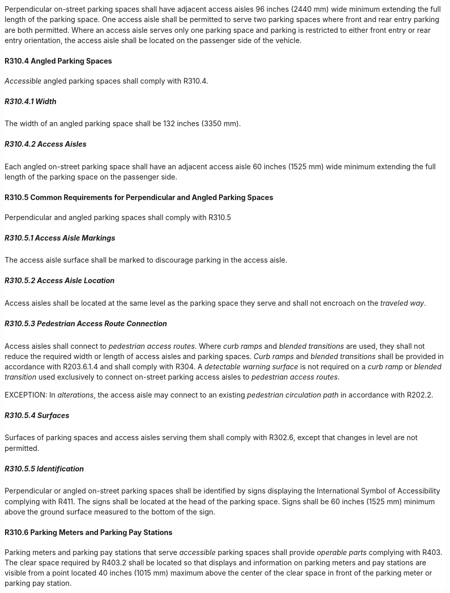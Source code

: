Perpendicular on-street parking spaces shall have adjacent access aisles 96 inches (2440 mm) wide minimum extending the full length of the parking space. One access aisle shall be permitted to serve two parking spaces where front and rear entry parking are both permitted. Where an access aisle serves only one parking space and parking is restricted to either front entry or rear entry orientation, the access aisle shall be located on the passenger side of the vehicle.

#### R310.4 Angled Parking Spaces

*Accessible* angled parking spaces shall comply with R310.4.

##### R310.4.1 Width

The width of an angled parking space shall be 132 inches (3350 mm).

##### R310.4.2 Access Aisles

Each angled on-street parking space shall have an adjacent access aisle 60 inches (1525 mm) wide minimum extending the full length of the parking space on the passenger side.

#### R310.5 Common Requirements for Perpendicular and Angled Parking Spaces

Perpendicular and angled parking spaces shall comply with R310.5

##### R310.5.1 Access Aisle Markings

The access aisle surface shall be marked to discourage parking in the access aisle.

##### R310.5.2 Access Aisle Location

Access aisles shall be located at the same level as the parking space they serve and shall not encroach on the *traveled way*.

##### R310.5.3 Pedestrian Access Route Connection

Access aisles shall connect to *pedestrian access routes*. Where *curb ramps* and *blended transitions* are used, they shall not reduce the required width or length of access aisles and parking spaces. *Curb ramps* and *blended transitions* shall be provided in accordance with R203.6.1.4 and shall comply with R304. A *detectable warning surface* is not required on a *curb ramp* or *blended transition* used exclusively to connect on-street parking access aisles to *pedestrian access routes*.

EXCEPTION: In *alterations*, the access aisle may connect to an existing *pedestrian circulation path* in accordance with R202.2.

##### R310.5.4 Surfaces

Surfaces of parking spaces and access aisles serving them shall comply with R302.6, except that changes in level are not permitted.

##### R310.5.5 Identification

Perpendicular or angled on-street parking spaces shall be identified by signs displaying the International Symbol of Accessibility complying with R411. The signs shall be located at the head of the parking space. Signs shall be 60 inches (1525 mm) minimum above the ground surface measured to the bottom of the sign.

#### R310.6 Parking Meters and Parking Pay Stations
Parking meters and parking pay stations that serve *accessible* parking spaces shall provide *operable parts* complying with R403. The clear space required by R403.2 shall be located so that displays and information on parking meters and pay stations are visible from a point located 40 inches (1015 mm) maximum above the center of the clear space in front of the parking meter or parking pay station.
